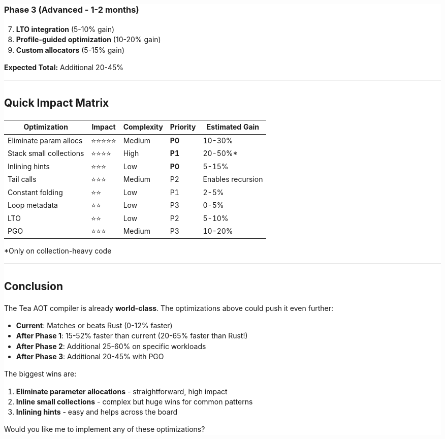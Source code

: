 ### Phase 3 (Advanced - 1-2 months)

7. **LTO integration** (5-10% gain)
8. **Profile-guided optimization** (10-20% gain)
9. **Custom allocators** (5-15% gain)

**Expected Total:** Additional 20-45%

---

## Quick Impact Matrix

| Optimization            | Impact     | Complexity | Priority | Estimated Gain    |
| ----------------------- | ---------- | ---------- | -------- | ----------------- |
| Eliminate param allocs  | ⭐⭐⭐⭐⭐ | Medium     | **P0**   | 10-30%            |
| Stack small collections | ⭐⭐⭐⭐   | High       | **P1**   | 20-50%\*          |
| Inlining hints          | ⭐⭐⭐     | Low        | **P0**   | 5-15%             |
| Tail calls              | ⭐⭐⭐     | Medium     | P2       | Enables recursion |
| Constant folding        | ⭐⭐       | Low        | P1       | 2-5%              |
| Loop metadata           | ⭐⭐       | Low        | P3       | 0-5%              |
| LTO                     | ⭐⭐       | Low        | P2       | 5-10%             |
| PGO                     | ⭐⭐⭐     | Medium     | P3       | 10-20%            |

\*Only on collection-heavy code

---

## Conclusion

The Tea AOT compiler is already **world-class**. The optimizations above could push it even further:

- **Current**: Matches or beats Rust (0-12% faster)
- **After Phase 1**: 15-52% faster than current (20-65% faster than Rust!)
- **After Phase 2**: Additional 25-60% on specific workloads
- **After Phase 3**: Additional 20-45% with PGO

The biggest wins are:

1. **Eliminate parameter allocations** - straightforward, high impact
2. **Inline small collections** - complex but huge wins for common patterns
3. **Inlining hints** - easy and helps across the board

Would you like me to implement any of these optimizations?
